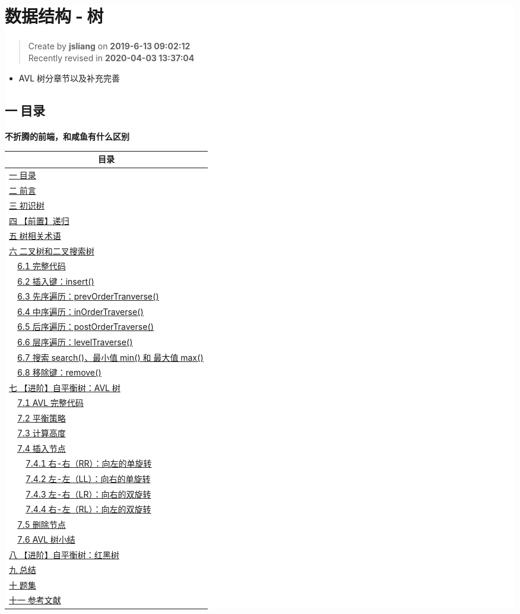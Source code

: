 数据结构 - 树
===

> Create by **jsliang** on **2019-6-13 09:02:12**  
> Recently revised in **2020-04-03 13:37:04**

* AVL 树分章节以及补充完善

## <a name="chapter-one" id="chapter-one">一 目录</a>

**不折腾的前端，和咸鱼有什么区别**

| 目录 |
| --- | 
| [一 目录](#chapter-one) | 
| [二 前言](#chapter-two) |
| [三 初识树](#chapter-three) |
| [四 【前置】递归](#chapter-four) |
| [五 树相关术语](#chapter-five) |
| [六 二叉树和二叉搜索树](#chapter-six) |
| &emsp;[6.1 完整代码](#chapter-six-one) |
| &emsp;[6.2 插入键：insert()](#chapter-six-two) |
| &emsp;[6.3 先序遍历：prevOrderTranverse()](#chapter-six-three) |
| &emsp;[6.4 中序遍历：inOrderTraverse()](#chapter-six-four) |
| &emsp;[6.5 后序遍历：postOrderTraverse()](#chapter-six-five) |
| &emsp;[6.6 层序遍历：levelTraverse()](#chapter-six-six) |
| &emsp;[6.7 搜索 search()、最小值 min() 和 最大值 max()](#chapter-six-seven) |
| &emsp;[6.8 移除键：remove()](#chapter-six-eight) |
| [七 【进阶】自平衡树：AVL 树](#chapter-seven) |
| &emsp;[7.1 AVL 完整代码](#chapter-seven-one) |
| &emsp;[7.2 平衡策略](#chapter-seven-two) |
| &emsp;[7.3 计算高度](#chapter-seven-three) |
| &emsp;[7.4 插入节点](#chapter-seven-four) |
| &emsp;&emsp;[7.4.1 右-右（RR）：向左的单旋转](#chapter-seven-four-one) |
| &emsp;&emsp;[7.4.2 左-左（LL）：向右的单旋转](#chapter-seven-four-two) |
| &emsp;&emsp;[7.4.3 左-右（LR）：向右的双旋转](#chapter-seven-four-three) |
| &emsp;&emsp;[7.4.4 右-左（RL）：向左的双旋转](#chapter-seven-four-four) |
| &emsp;[7.5 删除节点](#chapter-seven-five) |
| &emsp;[7.6 AVL 树小结](#chapter-seven-six) |
| [八 【进阶】自平衡树：红黑树](#chapter-eight) |
| [九 总结](#chapter-night) |
| [十 题集](#chapter-ten) |
| [十一 参考文献](#chapter-eleven) |
